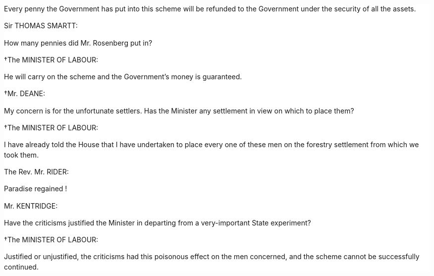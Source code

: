 <p>Every penny the Government has put into this scheme will be refunded to the Government under the security of all the assets.</p>

</answer>

<question by="#thomas_smartt" to="#minister_of_labour">

<from>Sir THOMAS SMARTT:</from>

<p>How many pennies did Mr. Rosenberg put in?</p>

</question>

<answer by="#minister_of_labour" to="#thomas_smartt">

<from>&#x2020;The MINISTER OF LABOUR:</from>

<p>He will carry on the scheme and the Government&#x2019;s money is guaranteed.</p>

</answer>

<question by="#deane" to="#minister_of_labour">

<from><span class="col_3523-3524" refersTo="page_0356"/>&#x2020;Mr. DEANE:</from>

<p>My concern is for the unfortunate settlers. Has the Minister any settlement in view on which to place them?</p>

</question>

<answer by="#minister_of_labour" to="#deane">

<from>&#x2020;The MINISTER OF LABOUR:</from>

<p>I have already told the House that I have undertaken to place every one of these men on the forestry settlement from which we took them.</p>

</answer>

<question by="#rider" to="#minister_of_labour">

<from>The Rev. Mr. RIDER:</from>

<p>Paradise regained !</p>

</question>

<question by="#kentridge" to="#minister_of_labour">

<from>Mr. KENTRIDGE:</from>

<p>Have the criticisms justified the Minister in departing from a very-important State experiment?</p>

</question>

<answer by="#minister_of_labour" to="#rider">

<from>&#x2020;The MINISTER OF LABOUR:</from>

<p>Justified or unjustified, the criticisms had this poisonous effect on the men concerned, and the scheme cannot be successfully continued.</p>

</answer>

